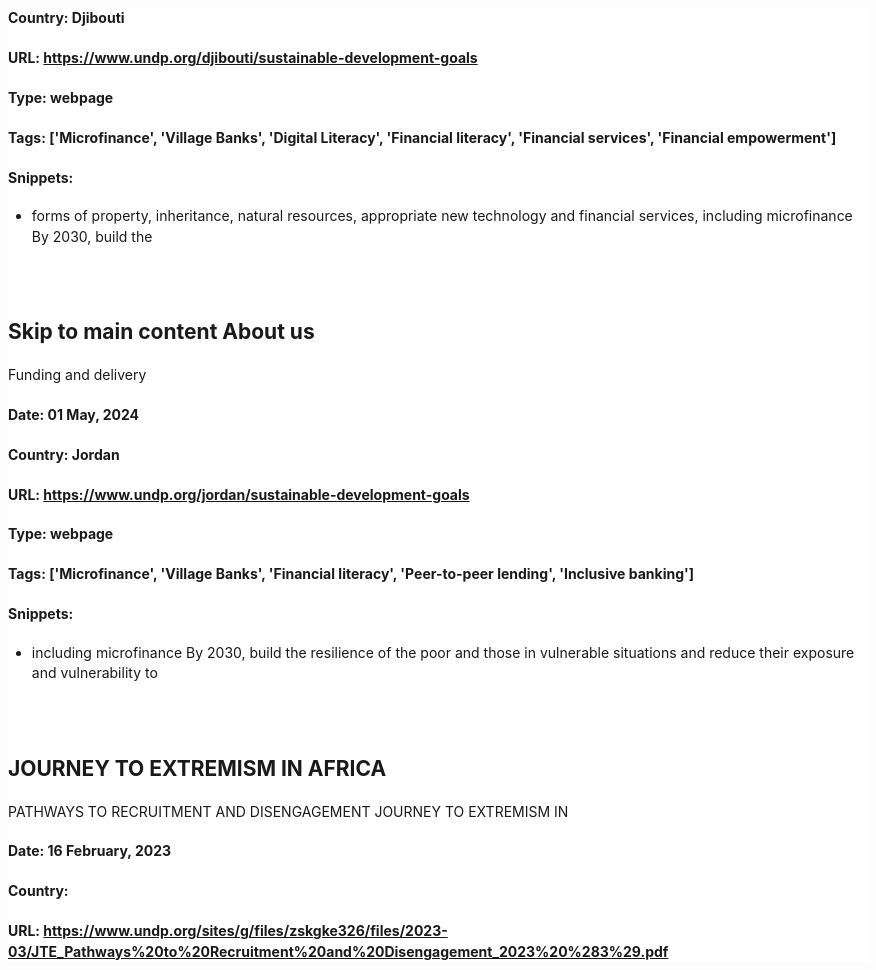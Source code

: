#### Country: Djibouti

#### URL: <a href="https://www.undp.org/djibouti/sustainable-development-goals" target="_blank">https://www.undp.org/djibouti/sustainable-development-goals</a>

#### Type: webpage

#### Tags: ['Microfinance', 'Village Banks', 'Digital Literacy', 'Financial literacy', 'Financial services', 'Financial empowerment']

#### Snippets:
- forms of property, inheritance, natural resources, appropriate new technology and financial services, including microfinance By 2030, build the
<br/><br/><br/>


## Skip to main content About us
Funding and delivery

#### Date: 01 May, 2024

#### Country: Jordan

#### URL: <a href="https://www.undp.org/jordan/sustainable-development-goals" target="_blank">https://www.undp.org/jordan/sustainable-development-goals</a>

#### Type: webpage

#### Tags: ['Microfinance', 'Village Banks', 'Financial literacy', 'Peer-to-peer lending', 'Inclusive banking']

#### Snippets:
- including microfinance By 2030, build the resilience of the poor and those in vulnerable situations and reduce their exposure and vulnerability to
<br/><br/><br/>


## JOURNEY TO EXTREMISM IN AFRICA
PATHWAYS TO RECRUITMENT AND DISENGAGEMENT
JOURNEY TO EXTREMISM IN

#### Date: 16 February, 2023

#### Country: 

#### URL: <a href="https://www.undp.org/sites/g/files/zskgke326/files/2023-03/JTE_Pathways%20to%20Recruitment%20and%20Disengagement_2023%20%283%29.pdf" target="_blank">https://www.undp.org/sites/g/files/zskgke326/files/2023-03/JTE_Pathways%20to%20Recruitment%20and%20Disengagement_2023%20%283%29.pdf</a>
